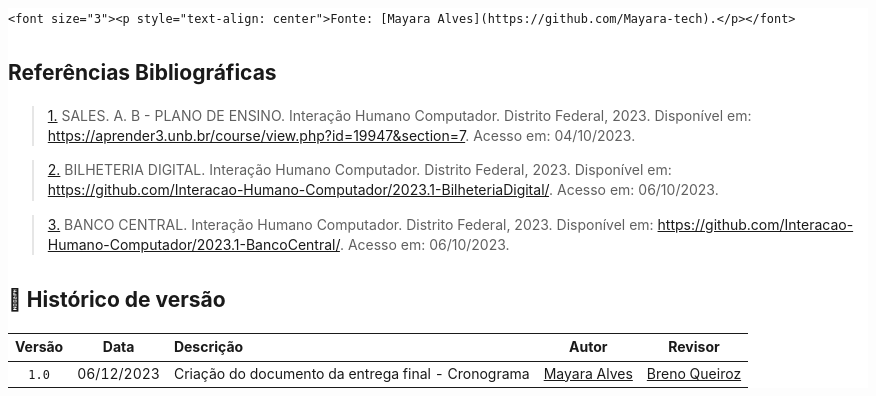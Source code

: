     <font size="3"><p style="text-align: center">Fonte: [Mayara Alves](https://github.com/Mayara-tech).</p></font>

## Referências Bibliográficas

> <a id=“RP1” href=“#TEC1”>1.</a> SALES. A. B - PLANO DE ENSINO. Interação Humano Computador. Distrito Federal, 2023. Disponível em: <https://aprender3.unb.br/course/view.php?id=19947&section=7>. Acesso em: 04/10/2023.

> <a id=“RP2” href=“#TEC2”>2.</a> BILHETERIA DIGITAL. Interação Humano Computador. Distrito Federal, 2023. Disponível em: <https://github.com/Interacao-Humano-Computador/2023.1-BilheteriaDigital/>. Acesso em: 06/10/2023.

> <a id=“RP3” href=“#TEC3”>3.</a> BANCO CENTRAL. Interação Humano Computador. Distrito Federal, 2023. Disponível em: <https://github.com/Interacao-Humano-Computador/2023.1-BancoCentral/>. Acesso em: 06/10/2023.

## 📑 Histórico de versão

| Versão| Data      | Descrição | Autor | Revisor       |
| :-:   | :-:       | :--       | --    | --             |
| `1.0`   |06/12/2023 |Criação do documento da entrega final - Cronograma |[Mayara Alves](https://github.com/Mayara-tech)  | [Breno Queiroz](https://github.com/brenob6)|



